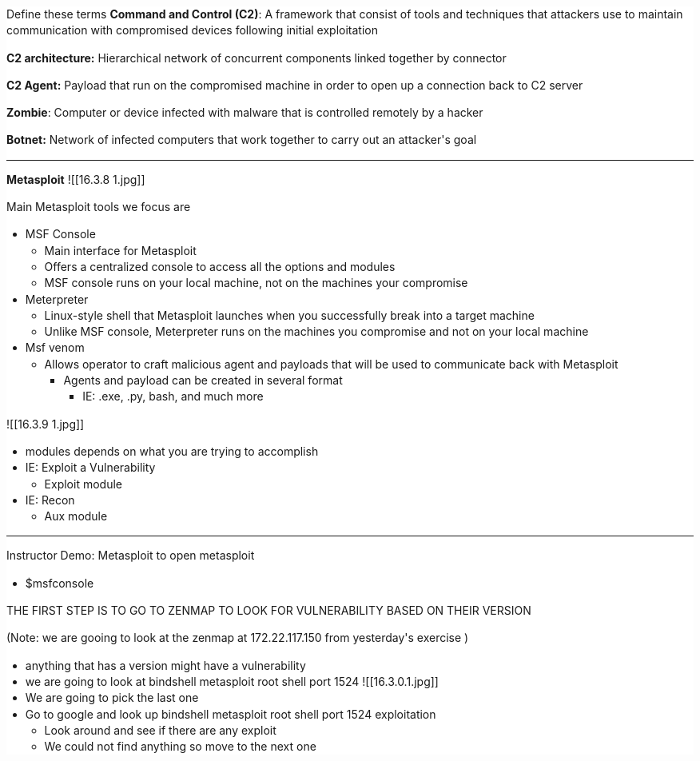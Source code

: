 Define these terms 
**Command and Control (C2)**: A framework that consist of tools and techniques that attackers
use to maintain communication with compromised devices following initial exploitation 

**C2 architecture:** Hierarchical network of concurrent components linked together by connector 

**C2 Agent:** Payload that run on the compromised machine in order to open up a connection back to C2 server 

**Zombie**: Computer or device infected with malware that is controlled remotely by a  hacker 

**Botnet:** Network of infected computers that work together to carry out an attacker's goal 

___
**Metasploit**
![[16.3.8 1.jpg]]

Main Metasploit tools we focus are 
- MSF Console 
	- Main interface for Metasploit 
	- Offers a centralized console to access all the options and modules
	- MSF console runs on your local machine, not on the machines your compromise 
- Meterpreter
	- Linux-style shell that Metasploit launches when you successfully break into a target machine
	- Unlike MSF console, Meterpreter runs on the machines you compromise and not on your local machine 
- Msf venom 
	- Allows operator to craft malicious agent and payloads that will be used to communicate back with Metasploit
		- Agents and payload can be created in several format 
			- IE: .exe, .py, bash, and much more 

![[16.3.9 1.jpg]]
- modules depends on what you are trying to accomplish 
- IE: Exploit a Vulnerability 
	- Exploit module 
- IE: Recon 
	- Aux module 

____
Instructor Demo: Metasploit
 to open metasploit 
 - $msfconsole

THE FIRST STEP IS TO GO TO ZENMAP TO LOOK FOR VULNERABILITY BASED ON THEIR VERSION 

(Note: we are gooing to look at the zenmap at 172.22.117.150 from yesterday's exercise )
- anything that has a version might have a vulnerability 
- we are going to look at bindshell metasploit root shell port 1524 
![[16.3.0.1.jpg]]
- We are going to pick the last one 
- Go to google and look up bindshell metasploit root shell port 1524 exploitation 
	- Look around and see if there are any exploit 
	- We could not find anything so move to the next one
